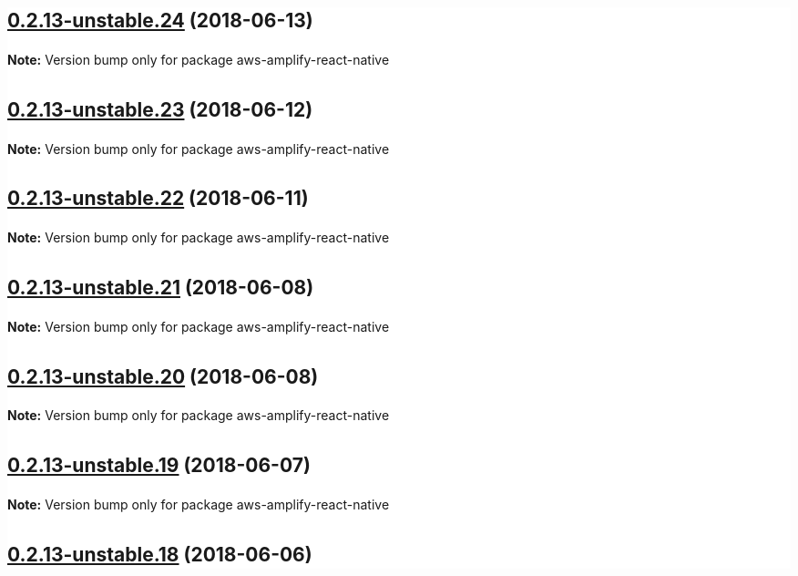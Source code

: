 <a name="0.2.13-unstable.24"></a>

## [0.2.13-unstable.24](https://github.com/aws/aws-amplify/compare/aws-amplify-react-native@0.2.13-unstable.23...aws-amplify-react-native@0.2.13-unstable.24) (2018-06-13)

**Note:** Version bump only for package aws-amplify-react-native

<a name="0.2.13-unstable.23"></a>

## [0.2.13-unstable.23](https://github.com/aws/aws-amplify/compare/aws-amplify-react-native@0.2.13-unstable.22...aws-amplify-react-native@0.2.13-unstable.23) (2018-06-12)

**Note:** Version bump only for package aws-amplify-react-native

<a name="0.2.13-unstable.22"></a>

## [0.2.13-unstable.22](https://github.com/aws/aws-amplify/compare/aws-amplify-react-native@0.2.13-unstable.21...aws-amplify-react-native@0.2.13-unstable.22) (2018-06-11)

**Note:** Version bump only for package aws-amplify-react-native

<a name="0.2.13-unstable.21"></a>

## [0.2.13-unstable.21](https://github.com/aws/aws-amplify/compare/aws-amplify-react-native@0.2.13-unstable.20...aws-amplify-react-native@0.2.13-unstable.21) (2018-06-08)

**Note:** Version bump only for package aws-amplify-react-native

<a name="0.2.13-unstable.20"></a>

## [0.2.13-unstable.20](https://github.com/aws/aws-amplify/compare/aws-amplify-react-native@0.2.13-unstable.19...aws-amplify-react-native@0.2.13-unstable.20) (2018-06-08)

**Note:** Version bump only for package aws-amplify-react-native

<a name="0.2.13-unstable.19"></a>

## [0.2.13-unstable.19](https://github.com/aws/aws-amplify/compare/aws-amplify-react-native@0.2.13-unstable.18...aws-amplify-react-native@0.2.13-unstable.19) (2018-06-07)

**Note:** Version bump only for package aws-amplify-react-native

<a name="0.2.13-unstable.18"></a>

## [0.2.13-unstable.18](https://github.com/aws/aws-amplify/compare/aws-amplify-react-native@0.2.13-unstable.17...aws-amplify-react-native@0.2.13-unstable.18) (2018-06-06)
